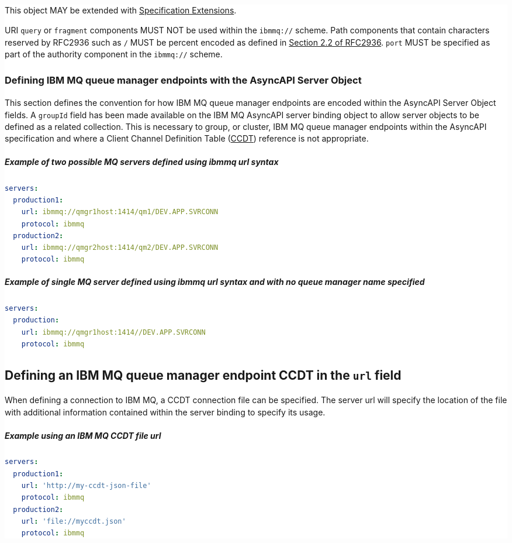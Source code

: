 This object MAY be extended with [Specification Extensions](https://github.com/asyncapi/spec/blob/master/spec/asyncapi.md#specification-extensions).

URI `query` or `fragment` components MUST NOT be used within the `ibmmq://` scheme. Path components that contain characters reserved by RFC2936 such as `/` MUST be percent encoded as defined in [Section 2.2 of RFC2936](https://tools.ietf.org/html/rfc3986#section-2.2). `port` MUST be specified as part of the authority component in the `ibmmq://` scheme.


### Defining IBM MQ queue manager endpoints with the AsyncAPI Server Object

This section defines the convention for how IBM MQ queue manager endpoints are encoded within the AsyncAPI Server Object fields. A `groupId` field has been made available on the IBM MQ AsyncAPI server binding object to allow server objects to be defined as a related collection. This is necessary to group, or cluster, IBM MQ queue manager endpoints within the AsyncAPI specification and where a Client Channel Definition Table ([CCDT](https://www.ibm.com/support/knowledgecenter/SSFKSJ_latest/com.ibm.mq.con.doc/q132905_.html)) reference is not appropriate.
     
       
##### Example of two possible MQ servers defined using ibmmq url syntax 
```yaml
servers:
  production1:
    url: ibmmq://qmgr1host:1414/qm1/DEV.APP.SVRCONN
    protocol: ibmmq
  production2:
    url: ibmmq://qmgr2host:1414/qm2/DEV.APP.SVRCONN
    protocol: ibmmq
```

##### Example of single MQ server defined using ibmmq url syntax and with no queue manager name specified
```yaml
servers:
  production:
    url: ibmmq://qmgr1host:1414//DEV.APP.SVRCONN
    protocol: ibmmq
```

## Defining an IBM MQ queue manager endpoint CCDT in the `url` field
When defining a connection to IBM MQ, a CCDT connection file can be specified. The server url will specify the location of the file with additional information contained within the server binding to specify its usage. 

##### Example using an IBM MQ CCDT file url 

```yaml
servers:
  production1:
    url: 'http://my-ccdt-json-file'
    protocol: ibmmq
  production2:
    url: 'file://myccdt.json'
    protocol: ibmmq
```   
